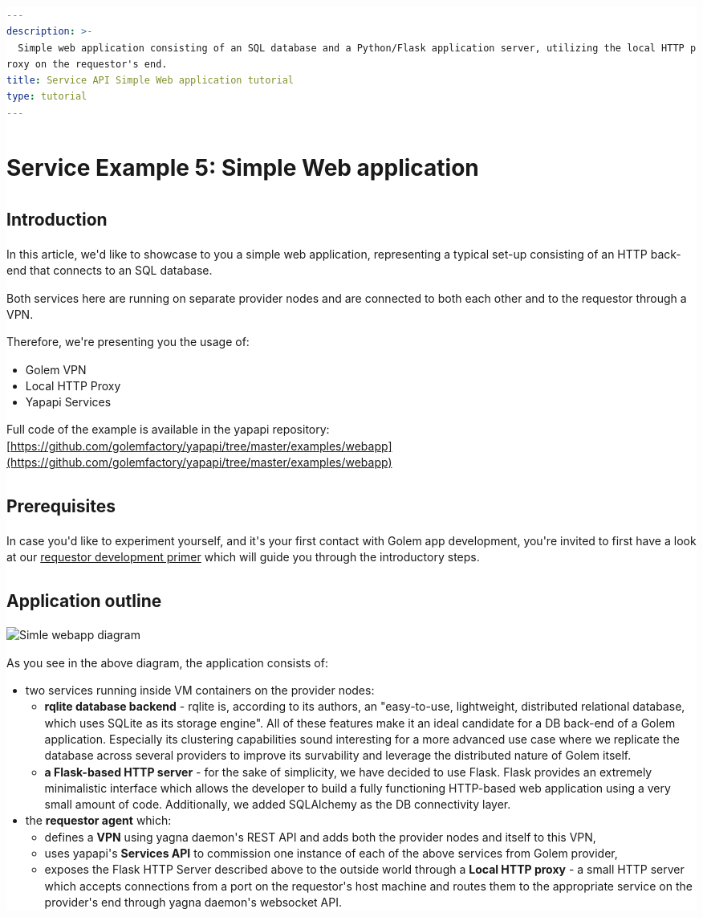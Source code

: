 ```yaml
---
description: >-
  Simple web application consisting of an SQL database and a Python/Flask application server, utilizing the local HTTP proxy on the requestor's end.
title: Service API Simple Web application tutorial
type: tutorial
---
```


# Service Example 5: Simple Web application

## Introduction

In this article, we'd like to showcase to you a simple web application, representing a typical set-up consisting of an HTTP back-end that connects to an SQL database.

Both services here are running on separate provider nodes and are connected to both each other and to the requestor through a VPN.

Therefore, we're presenting you the usage of:

- Golem VPN
- Local HTTP Proxy
- Yapapi Services

Full code of the example is available in the yapapi repository: [https://github.com/golemfactory/yapapi/tree/master/examples/webapp](https://github.com/golemfactory/yapapi/tree/master/examples/webapp)

## Prerequisites

In case you'd like to experiment yourself, and it's your first contact with Golem app development, you're invited to first have a look at our [requestor development primer](/docs/creators/python/examples/tools/yagna-installation-for-requestors) which will guide you through the introductory steps.

## Application outline

![Simle webapp diagram](/simple_webapp_diagram.png)

As you see in the above diagram, the application consists of:

- two services running inside VM containers on the provider nodes:
  - **rqlite database backend** - rqlite is, according to its authors, an "easy-to-use, lightweight, distributed relational database, which uses SQLite as its storage engine". All of these features make it an ideal candidate for a DB back-end of a Golem application. Especially its clustering capabilities sound interesting for a more advanced use case where we replicate the database across several providers to improve its survability and leverage the distributed nature of Golem itself.
  - **a Flask-based HTTP server** - for the sake of simplicity, we have decided to use Flask. Flask provides an extremely minimalistic interface which allows the developer to build a fully functioning HTTP-based web application using a very small amount of code. Additionally, we added SQLAlchemy as the DB connectivity layer.
- the **requestor agent** which:
  - defines a **VPN** using yagna daemon's REST API and adds both the provider nodes and itself to this VPN,
  - uses yapapi's **Services API** to commission one instance of each of the above services from Golem provider,
  - exposes the Flask HTTP Server described above to the outside world through a **Local HTTP proxy** - a small HTTP server which accepts connections from a port on the requestor's host machine and routes them to the appropriate service on the provider's end through yagna daemon's websocket API.
